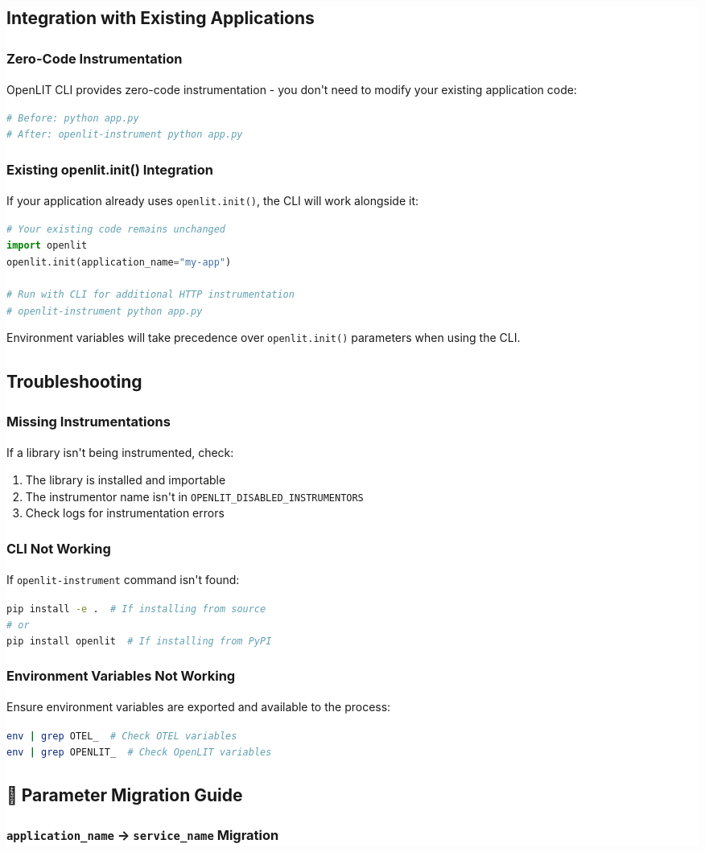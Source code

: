 ## Integration with Existing Applications

### Zero-Code Instrumentation
OpenLIT CLI provides zero-code instrumentation - you don't need to modify your existing application code:

```bash
# Before: python app.py
# After: openlit-instrument python app.py
```

### Existing openlit.init() Integration
If your application already uses `openlit.init()`, the CLI will work alongside it:

```python
# Your existing code remains unchanged
import openlit
openlit.init(application_name="my-app")

# Run with CLI for additional HTTP instrumentation
# openlit-instrument python app.py
```

Environment variables will take precedence over `openlit.init()` parameters when using the CLI.

## Troubleshooting

### Missing Instrumentations
If a library isn't being instrumented, check:
1. The library is installed and importable
2. The instrumentor name isn't in `OPENLIT_DISABLED_INSTRUMENTORS`
3. Check logs for instrumentation errors

### CLI Not Working
If `openlit-instrument` command isn't found:
```bash
pip install -e .  # If installing from source
# or
pip install openlit  # If installing from PyPI
```

### Environment Variables Not Working
Ensure environment variables are exported and available to the process:
```bash
env | grep OTEL_  # Check OTEL variables
env | grep OPENLIT_  # Check OpenLIT variables
```

## 🔄 **Parameter Migration Guide**

### `application_name` → `service_name` Migration
